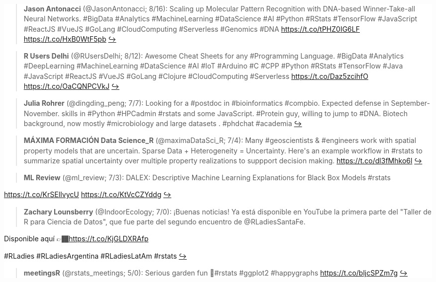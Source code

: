 


> **Jason Antonacci** (@JasonAntonacci; 8/16): Scaling up Molecular Pattern Recognition with DNA-based Winner-Take-all Neural Networks. #BigData #Analytics #MachineLearning #DataScience #AI #Python #RStats #TensorFlow #JavaScript #ReactJS #VueJS #GoLang #CloudComputing #Serverless #Genomics #DNA 
https://t.co/tPHZ0IG6LF https://t.co/HxB0WtF5pb  [&#8618;](https://twitter.com/dataandme/status/1017129436204986368)




> **R Users Delhi** (@RUsersDelhi; 8/12): Awesome Cheat Sheets for any #Programming Language. #BigData #Analytics #DeepLearning #MachineLearning #DataScience #AI #IoT #Arduino #C #CPP #Python #RStats #TensorFlow #Java #JavaScript #ReactJS #VueJS #GoLang #Clojure #CloudComputing #Serverless 
https://t.co/Daz5zcihfO https://t.co/OaCQNPCVkJ  [&#8618;](https://twitter.com/dataandme/status/1017128941537124354)




> **Julia Rohrer** (@dingding_peng; 7/7): Looking for a #postdoc in #bioinformatics #compbio. Expected defense in September-November. skills in #Python #HPCadmin #rstats and some JavaScript. #Protein guy, willing to jump to #DNA. Biotech background, now mostly #microbiology and large datasets . #phdchat #academia  [&#8618;](https://twitter.com/dataandme/status/1017106101173669888)




> **MÁXIMA FORMACIÓN Data Science_R** (@maximaDataSci_R; 7/4): Many #geoscientists &amp; #engineers work with spatial property models that are uncertain. Sparse Data + Heterogeneity = Uncertainty. Here's an example workflow in #rstats to summarize spatial uncertainty over multiple property realizations to suppport decision making. https://t.co/dl3fMhko6l  [&#8618;](https://twitter.com/dataandme/status/1017084619089416192)




> **ML Review** (@ml_review; 7/3): DALEX: Descriptive Machine Learning Explanations for Black Box Models #rstats 
>
https://t.co/KrSElIvycU https://t.co/KtVcCZYddg  [&#8618;](https://twitter.com/dataandme/status/1017150345888313344)




> **Zachary Lounsberry** (@IndoorEcology; 7/0): ¡Buenas noticias! Ya está disponible en YouTube la primera parte del "Taller de R para Ciencia de Datos", que fue parte del segundo encuentro de @RLadiesSantaFe.
>
Disponible aquí 👉🏾https://t.co/KjGLDXRAfp
>
#RLadies #RLadiesArgentina #RLadiesLatAm #rstats  [&#8618;](https://twitter.com/dataandme/status/1017091028912869377)




> **meetingsR** (@rstats_meetings; 5/0): Serious garden fun 🌱#rstats #ggplot2 #happygraphs https://t.co/bljcSPZm7g  [&#8618;](https://twitter.com/dataandme/status/1017086779231555584)



